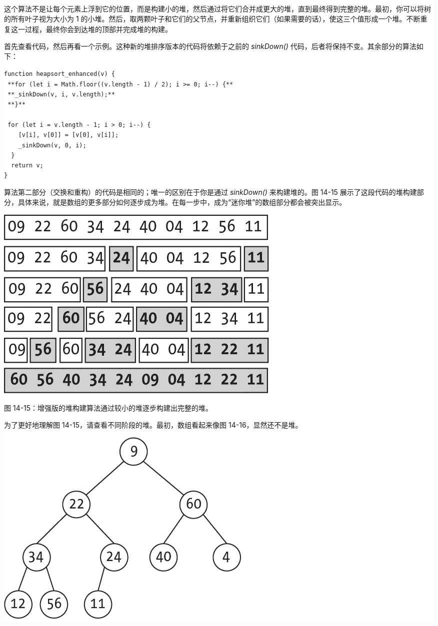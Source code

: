 这个算法不是让每个元素上浮到它的位置，而是构建小的堆，然后通过将它们合并成更大的堆，直到最终得到完整的堆。最初，你可以将树的所有叶子视为大小为 1 的小堆。然后，取两颗叶子和它们的父节点，并重新组织它们（如果需要的话），使这三个值形成一个堆。不断重复这一过程，最终你会到达堆的顶部并完成堆的构建。

首先查看代码，然后再看一个示例。这种新的堆排序版本的代码将依赖于之前的 _sinkDown()_ 代码，后者将保持不变。其余部分的算法如下：

```
function heapsort_enhanced(v) {
 **for (let i = Math.floor((v.length - 1) / 2); i >= 0; i--) {**
 **_sinkDown(v, i, v.length);**
 **}**

 for (let i = v.length - 1; i > 0; i--) {
    [v[i], v[0]] = [v[0], v[i]];
    _sinkDown(v, 0, i);
  }
  return v;
}
```

算法第二部分（交换和重构）的代码是相同的；唯一的区别在于你是通过 _sinkDown()_ 来构建堆的。图 14-15 展示了这段代码的堆构建部分，具体来说，就是数组的更多部分如何逐步成为堆。在每一步中，成为“迷你堆”的数组部分都会被突出显示。

![](img/Figure14-15.jpg)

图 14-15：增强版的堆构建算法通过较小的堆逐步构建出完整的堆。

为了更好地理解图 14-15，请查看不同阶段的堆。最初，数组看起来像图 14-16，显然还不是堆。

![](img/Figure14-16.jpg)
